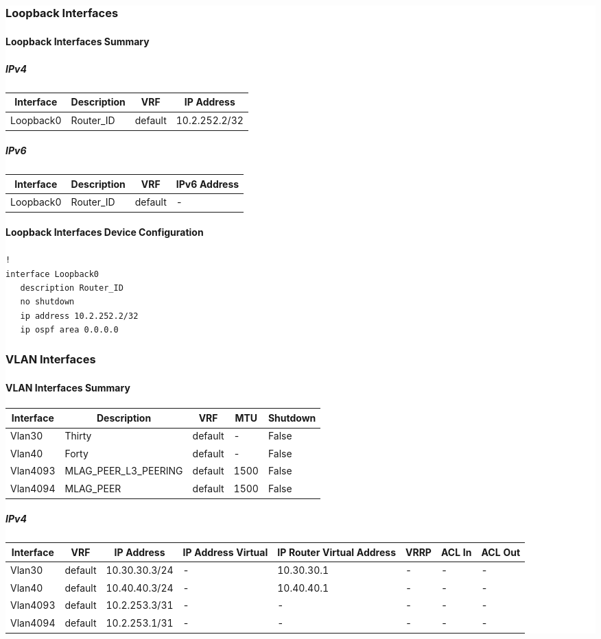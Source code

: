 ### Loopback Interfaces

#### Loopback Interfaces Summary

##### IPv4

| Interface | Description | VRF | IP Address |
| --------- | ----------- | --- | ---------- |
| Loopback0 | Router_ID | default | 10.2.252.2/32 |

##### IPv6

| Interface | Description | VRF | IPv6 Address |
| --------- | ----------- | --- | ------------ |
| Loopback0 | Router_ID | default | - |

#### Loopback Interfaces Device Configuration

```eos
!
interface Loopback0
   description Router_ID
   no shutdown
   ip address 10.2.252.2/32
   ip ospf area 0.0.0.0
```

### VLAN Interfaces

#### VLAN Interfaces Summary

| Interface | Description | VRF |  MTU | Shutdown |
| --------- | ----------- | --- | ---- | -------- |
| Vlan30 | Thirty | default | - | False |
| Vlan40 | Forty | default | - | False |
| Vlan4093 | MLAG_PEER_L3_PEERING | default | 1500 | False |
| Vlan4094 | MLAG_PEER | default | 1500 | False |

##### IPv4

| Interface | VRF | IP Address | IP Address Virtual | IP Router Virtual Address | VRRP | ACL In | ACL Out |
| --------- | --- | ---------- | ------------------ | ------------------------- | ---- | ------ | ------- |
| Vlan30 |  default  |  10.30.30.3/24  |  -  |  10.30.30.1  |  -  |  -  |  -  |
| Vlan40 |  default  |  10.40.40.3/24  |  -  |  10.40.40.1  |  -  |  -  |  -  |
| Vlan4093 |  default  |  10.2.253.3/31  |  -  |  -  |  -  |  -  |  -  |
| Vlan4094 |  default  |  10.2.253.1/31  |  -  |  -  |  -  |  -  |  -  |
